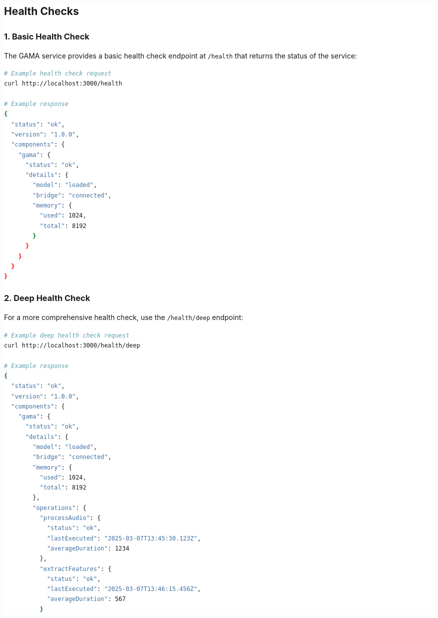 ## Health Checks

### 1. Basic Health Check

The GAMA service provides a basic health check endpoint at `/health` that returns the status of the service:

```bash
# Example health check request
curl http://localhost:3000/health

# Example response
{
  "status": "ok",
  "version": "1.0.0",
  "components": {
    "gama": {
      "status": "ok",
      "details": {
        "model": "loaded",
        "bridge": "connected",
        "memory": {
          "used": 1024,
          "total": 8192
        }
      }
    }
  }
}
```

### 2. Deep Health Check

For a more comprehensive health check, use the `/health/deep` endpoint:

```bash
# Example deep health check request
curl http://localhost:3000/health/deep

# Example response
{
  "status": "ok",
  "version": "1.0.0",
  "components": {
    "gama": {
      "status": "ok",
      "details": {
        "model": "loaded",
        "bridge": "connected",
        "memory": {
          "used": 1024,
          "total": 8192
        },
        "operations": {
          "processAudio": {
            "status": "ok",
            "lastExecuted": "2025-03-07T13:45:30.123Z",
            "averageDuration": 1234
          },
          "extractFeatures": {
            "status": "ok",
            "lastExecuted": "2025-03-07T13:46:15.456Z",
            "averageDuration": 567
          }
```